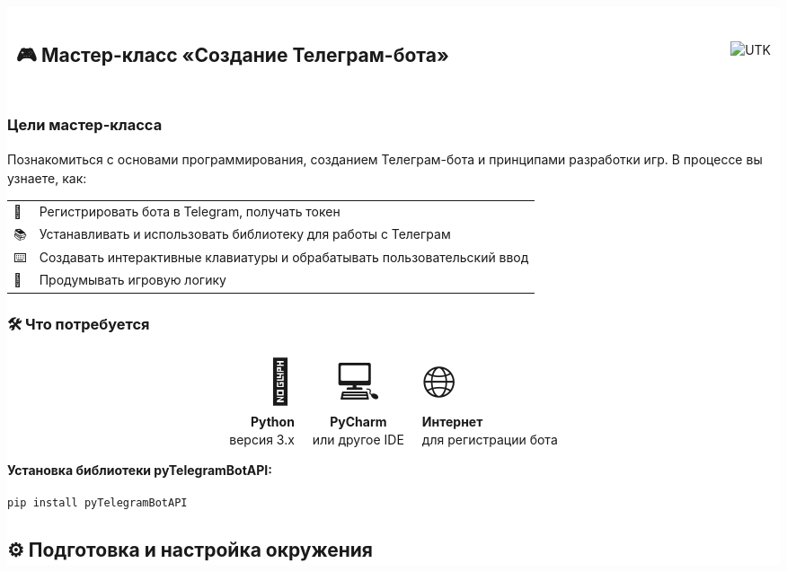 
<div style="display: flex; justify-content: space-between; align-items: center; padding: 10px;">
    <center>
        <h2><strong>🎮 Мастер-класс «Создание Телеграм-бота»</strong></h2>
    </center>
    <img src="https://i.postimg.cc/8zsmnLsT/16-UTK.png" alt="UTK" style="max-width: 120px;">
</div>

### Цели мастер-класса
Познакомиться с основами программирования, созданием Телеграм-бота и принципами разработки игр. В процессе вы узнаете, как:

<table>
  <tr>
    <td>📝</td>
    <td>Регистрировать бота в Telegram, получать токен</td>
  </tr>
  <tr>
    <td>📚</td>
    <td>Устанавливать и использовать библиотеку для работы с Телеграм</td>
  </tr>
  <tr>
    <td>⌨️</td>
    <td>Создавать интерактивные клавиатуры и обрабатывать пользовательский ввод</td>
  </tr>
  <tr>
    <td>🎲</td>
    <td>Продумывать игровую логику</td>
  </tr>
</table>

### 🛠 Что потребуется

<div style="display: flex; justify-content: center; gap: 20px; flex-wrap: wrap;">
  <div style="text-align: right;">
    <div style="font-size: 48px;">🐍</div>
    <strong>Python</strong><br>версия 3.x                            
  </div>
  <div style="text-align: center;">
    <div style="font-size: 48px;">💻</div>
    <strong>PyCharm</strong><br>или другое IDE
  </div>
  <div style="text-align: left;">
    <div style="font-size: 48px;">🌐</div>
    <strong>Интернет</strong><br>для регистрации бота
  </div>
</div>

**Установка библиотеки pyTelegramBotAPI:**
```bash
pip install pyTelegramBotAPI
```
## ⚙️ Подготовка и настройка окружения
